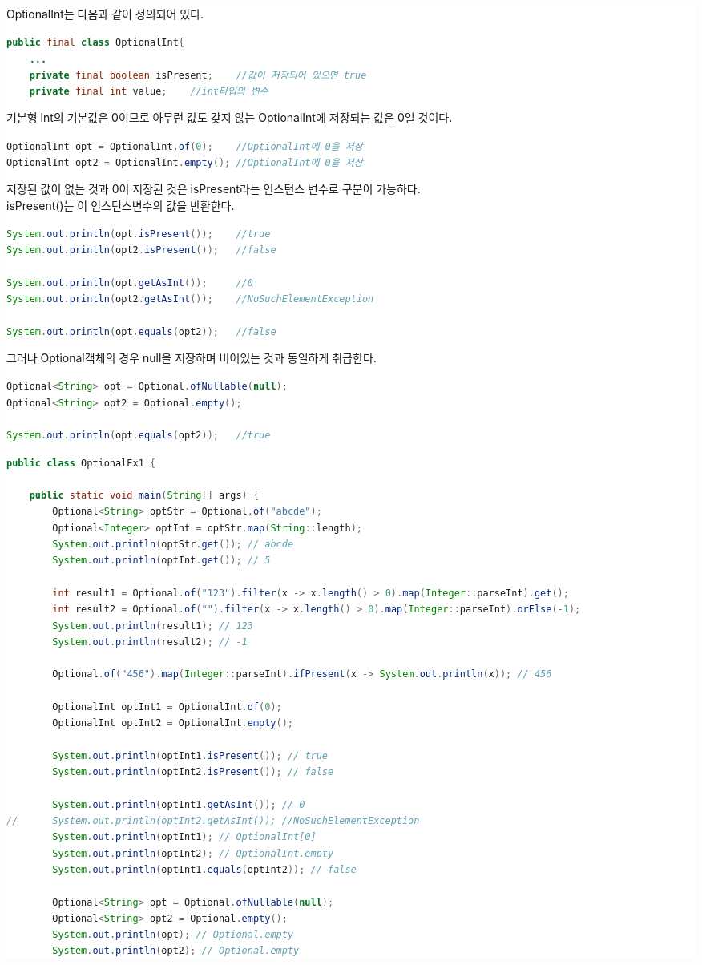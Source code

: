 OptionalInt는 다음과 같이 정의되어 있다.   

```java
public final class OptionalInt{
	...
	private final boolean isPresent;	//값이 저장되어 있으면 true
	private final int value;	//int타입의 변수
```
기본형 int의 기본값은 0이므로 아무런 값도 갖지 않는 OptionalInt에 저장되는 값은 0일 것이다.    

```java
OptionalInt opt = OptionalInt.of(0);	//OptionalInt에 0을 저장
OptionalInt opt2 = OptionalInt.empty();	//OptionalInt에 0을 저장
```
저장된 값이 없는 것과 0이 저장된 것은 isPresent라는 인스턴스 변수로 구분이 가능하다.    
isPresent()는 이 인스턴스변수의 값을 반환한다.

```java
System.out.println(opt.isPresent());	//true
System.out.println(opt2.isPresent());	//false

System.out.println(opt.getAsInt());		//0
System.out.println(opt2.getAsInt());	//NoSuchElementException

System.out.println(opt.equals(opt2));	//false
```
그러나 Optional객체의 경우 null을 저장하며 비어있는 것과 동일하게 취급한다.

```java
Optional<String> opt = Optional.ofNullable(null);
Optional<String> opt2 = Optional.empty();

System.out.println(opt.equals(opt2));	//true
```

```java
public class OptionalEx1 {

	public static void main(String[] args) {
		Optional<String> optStr = Optional.of("abcde");
		Optional<Integer> optInt = optStr.map(String::length);
		System.out.println(optStr.get()); // abcde
		System.out.println(optInt.get()); // 5

		int result1 = Optional.of("123").filter(x -> x.length() > 0).map(Integer::parseInt).get();
		int result2 = Optional.of("").filter(x -> x.length() > 0).map(Integer::parseInt).orElse(-1);
		System.out.println(result1); // 123
		System.out.println(result2); // -1

		Optional.of("456").map(Integer::parseInt).ifPresent(x -> System.out.println(x)); // 456

		OptionalInt optInt1 = OptionalInt.of(0);
		OptionalInt optInt2 = OptionalInt.empty();

		System.out.println(optInt1.isPresent()); // true
		System.out.println(optInt2.isPresent()); // false

		System.out.println(optInt1.getAsInt()); // 0
//		System.out.println(optInt2.getAsInt());	//NoSuchElementException
		System.out.println(optInt1); // OptionalInt[0]
		System.out.println(optInt2); // OptionalInt.empty
		System.out.println(optInt1.equals(optInt2)); // false

		Optional<String> opt = Optional.ofNullable(null);
		Optional<String> opt2 = Optional.empty();
		System.out.println(opt); // Optional.empty
		System.out.println(opt2); // Optional.empty
```